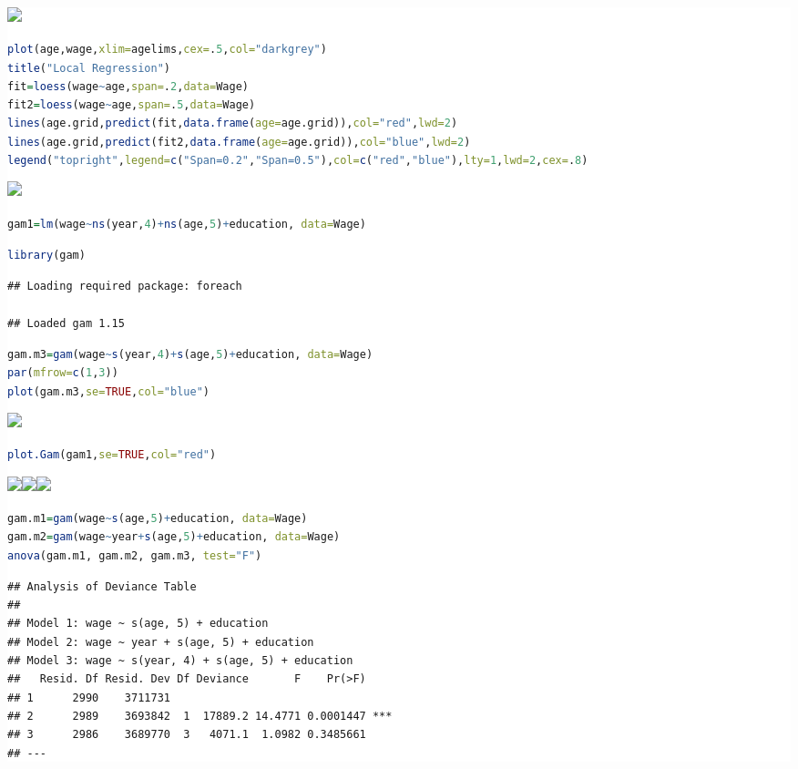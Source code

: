 ![](ch7lab_files/figure-markdown_github/unnamed-chunk-20-1.png)

``` r
plot(age,wage,xlim=agelims,cex=.5,col="darkgrey")
title("Local Regression")
fit=loess(wage~age,span=.2,data=Wage)
fit2=loess(wage~age,span=.5,data=Wage)
lines(age.grid,predict(fit,data.frame(age=age.grid)),col="red",lwd=2)
lines(age.grid,predict(fit2,data.frame(age=age.grid)),col="blue",lwd=2)
legend("topright",legend=c("Span=0.2","Span=0.5"),col=c("red","blue"),lty=1,lwd=2,cex=.8)
```

![](ch7lab_files/figure-markdown_github/unnamed-chunk-21-1.png)

``` r
gam1=lm(wage~ns(year,4)+ns(age,5)+education, data=Wage)
```

``` r
library(gam)
```

    ## Loading required package: foreach

    ## Loaded gam 1.15

``` r
gam.m3=gam(wage~s(year,4)+s(age,5)+education, data=Wage)
par(mfrow=c(1,3))
plot(gam.m3,se=TRUE,col="blue")
```

![](ch7lab_files/figure-markdown_github/unnamed-chunk-23-1.png)

``` r
plot.Gam(gam1,se=TRUE,col="red") 
```

![](ch7lab_files/figure-markdown_github/unnamed-chunk-24-1.png)![](ch7lab_files/figure-markdown_github/unnamed-chunk-24-2.png)![](ch7lab_files/figure-markdown_github/unnamed-chunk-24-3.png)

``` r
gam.m1=gam(wage~s(age,5)+education, data=Wage)
gam.m2=gam(wage~year+s(age,5)+education, data=Wage)
anova(gam.m1, gam.m2, gam.m3, test="F")
```

    ## Analysis of Deviance Table
    ## 
    ## Model 1: wage ~ s(age, 5) + education
    ## Model 2: wage ~ year + s(age, 5) + education
    ## Model 3: wage ~ s(year, 4) + s(age, 5) + education
    ##   Resid. Df Resid. Dev Df Deviance       F    Pr(>F)    
    ## 1      2990    3711731                                  
    ## 2      2989    3693842  1  17889.2 14.4771 0.0001447 ***
    ## 3      2986    3689770  3   4071.1  1.0982 0.3485661    
    ## ---